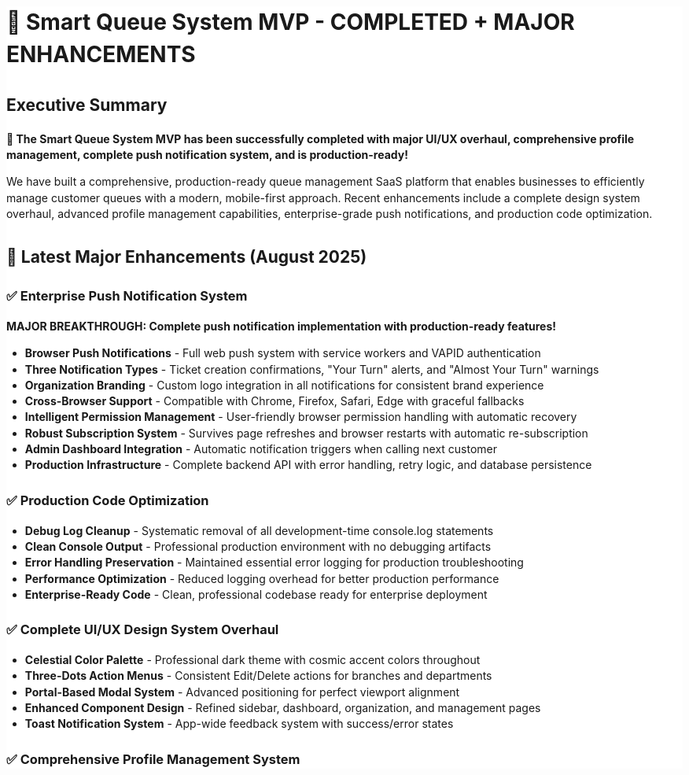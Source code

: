# 🎉 Smart Queue System MVP - COMPLETED + MAJOR ENHANCEMENTS

## Executive Summary

**🚀 The Smart Queue System MVP has been successfully completed with major UI/UX overhaul, comprehensive profile management, complete push notification system, and is production-ready!**

We have built a comprehensive, production-ready queue management SaaS platform that enables businesses to efficiently manage customer queues with a modern, mobile-first approach. Recent enhancements include a complete design system overhaul, advanced profile management capabilities, enterprise-grade push notifications, and production code optimization.

## 🎨 Latest Major Enhancements (August 2025)

### ✅ Enterprise Push Notification System

**MAJOR BREAKTHROUGH: Complete push notification implementation with production-ready features!**

- **Browser Push Notifications** - Full web push system with service workers and VAPID authentication
- **Three Notification Types** - Ticket creation confirmations, "Your Turn" alerts, and "Almost Your Turn" warnings
- **Organization Branding** - Custom logo integration in all notifications for consistent brand experience
- **Cross-Browser Support** - Compatible with Chrome, Firefox, Safari, Edge with graceful fallbacks
- **Intelligent Permission Management** - User-friendly browser permission handling with automatic recovery
- **Robust Subscription System** - Survives page refreshes and browser restarts with automatic re-subscription
- **Admin Dashboard Integration** - Automatic notification triggers when calling next customer
- **Production Infrastructure** - Complete backend API with error handling, retry logic, and database persistence

### ✅ Production Code Optimization

- **Debug Log Cleanup** - Systematic removal of all development-time console.log statements
- **Clean Console Output** - Professional production environment with no debugging artifacts
- **Error Handling Preservation** - Maintained essential error logging for production troubleshooting
- **Performance Optimization** - Reduced logging overhead for better production performance
- **Enterprise-Ready Code** - Clean, professional codebase ready for enterprise deployment

### ✅ Complete UI/UX Design System Overhaul

- **Celestial Color Palette** - Professional dark theme with cosmic accent colors throughout
- **Three-Dots Action Menus** - Consistent Edit/Delete actions for branches and departments
- **Portal-Based Modal System** - Advanced positioning for perfect viewport alignment
- **Enhanced Component Design** - Refined sidebar, dashboard, organization, and management pages
- **Toast Notification System** - App-wide feedback system with success/error states

### ✅ Comprehensive Profile Management System
